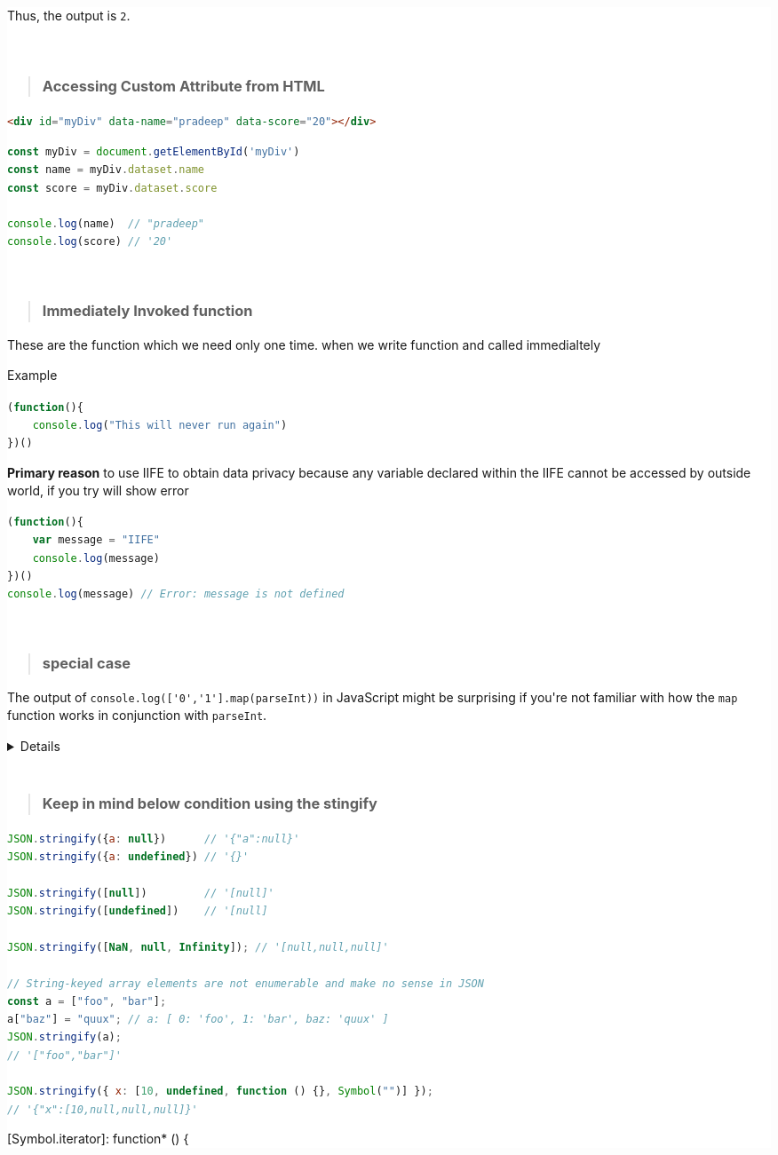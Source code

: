 Thus, the output is `2`.

<br>

> ### Accessing Custom Attribute from HTML

```html
<div id="myDiv" data-name="pradeep" data-score="20"></div>
```

```js
const myDiv = document.getElementById('myDiv')
const name = myDiv.dataset.name 
const score = myDiv.dataset.score

console.log(name)  // "pradeep"
console.log(score) // '20'
```

<br>

> ### Immediately Invoked function
These are the function which we need only one time. when we write function and called immedialtely

Example

```js
(function(){
    console.log("This will never run again")
})()
```

**Primary reason** to use IIFE to obtain data privacy because any variable declared within the IIFE cannot be accessed by outside world, if you try will show error

```js
(function(){
    var message = "IIFE"
    console.log(message)
})()
console.log(message) // Error: message is not defined
```

<br>

> ### special case
The output of `console.log(['0','1'].map(parseInt))` in JavaScript might be surprising if you're not familiar with how the `map` function works in conjunction with `parseInt`.

<details></details>

<br>


> ### Keep in mind below condition using the stingify
```js
JSON.stringify({a: null})      // '{"a":null}'
JSON.stringify({a: undefined}) // '{}'

JSON.stringify([null])         // '[null]'
JSON.stringify([undefined])    // '[null]

JSON.stringify([NaN, null, Infinity]); // '[null,null,null]'

// String-keyed array elements are not enumerable and make no sense in JSON
const a = ["foo", "bar"];
a["baz"] = "quux"; // a: [ 0: 'foo', 1: 'bar', baz: 'quux' ]
JSON.stringify(a);
// '["foo","bar"]'

JSON.stringify({ x: [10, undefined, function () {}, Symbol("")] });
// '{"x":[10,null,null,null]}'

```

  [Symbol.iterator]: function* () {